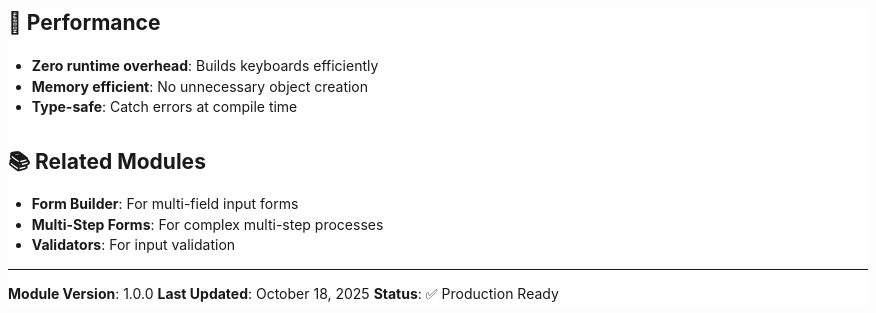 ## 🚀 Performance

- **Zero runtime overhead**: Builds keyboards efficiently
- **Memory efficient**: No unnecessary object creation
- **Type-safe**: Catch errors at compile time

## 📚 Related Modules

- **Form Builder**: For multi-field input forms
- **Multi-Step Forms**: For complex multi-step processes
- **Validators**: For input validation

---

**Module Version**: 1.0.0
**Last Updated**: October 18, 2025
**Status**: ✅ Production Ready
